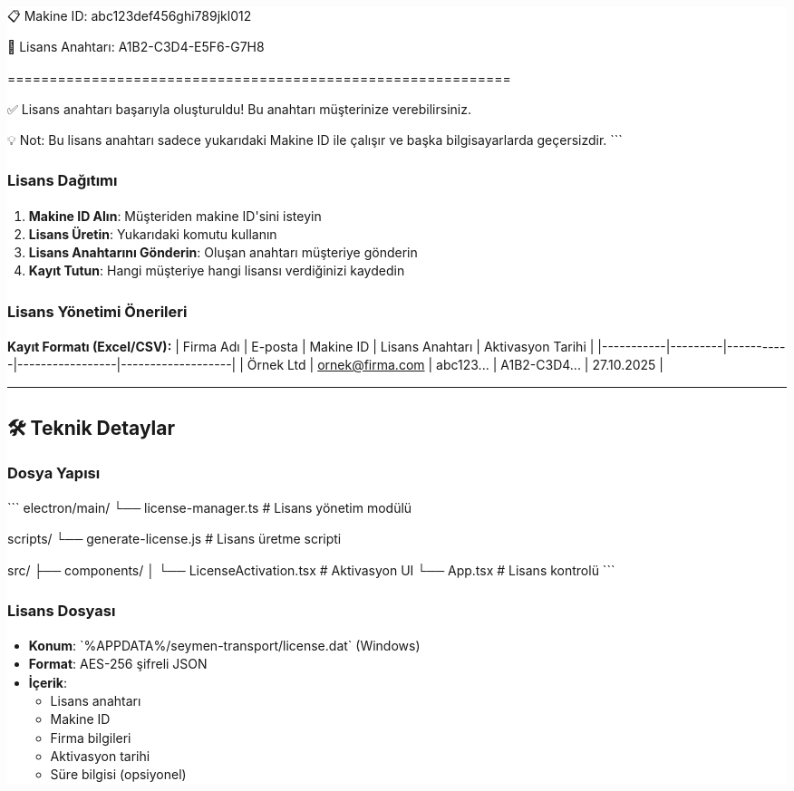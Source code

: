 📋 Makine ID:
   abc123def456ghi789jkl012

🎫 Lisans Anahtarı:
   A1B2-C3D4-E5F6-G7H8

============================================================

✅ Lisans anahtarı başarıyla oluşturuldu!
Bu anahtarı müşterinize verebilirsiniz.

💡 Not: Bu lisans anahtarı sadece yukarıdaki Makine ID
   ile çalışır ve başka bilgisayarlarda geçersizdir.
\`\`\`

### Lisans Dağıtımı

1. **Makine ID Alın**: Müşteriden makine ID'sini isteyin
2. **Lisans Üretin**: Yukarıdaki komutu kullanın
3. **Lisans Anahtarını Gönderin**: Oluşan anahtarı müşteriye gönderin
4. **Kayıt Tutun**: Hangi müşteriye hangi lisansı verdiğinizi kaydedin

### Lisans Yönetimi Önerileri

**Kayıt Formatı (Excel/CSV):**
| Firma Adı | E-posta | Makine ID | Lisans Anahtarı | Aktivasyon Tarihi |
|-----------|---------|-----------|-----------------|-------------------|
| Örnek Ltd | ornek@firma.com | abc123... | A1B2-C3D4... | 27.10.2025 |

---

## 🛠️ Teknik Detaylar

### Dosya Yapısı

\`\`\`
electron/main/
  └── license-manager.ts     # Lisans yönetim modülü

scripts/
  └── generate-license.js    # Lisans üretme scripti

src/
  ├── components/
  │   └── LicenseActivation.tsx  # Aktivasyon UI
  └── App.tsx                    # Lisans kontrolü
\`\`\`

### Lisans Dosyası

- **Konum**: \`%APPDATA%/seymen-transport/license.dat\` (Windows)
- **Format**: AES-256 şifreli JSON
- **İçerik**: 
  - Lisans anahtarı
  - Makine ID
  - Firma bilgileri
  - Aktivasyon tarihi
  - Süre bilgisi (opsiyonel)
